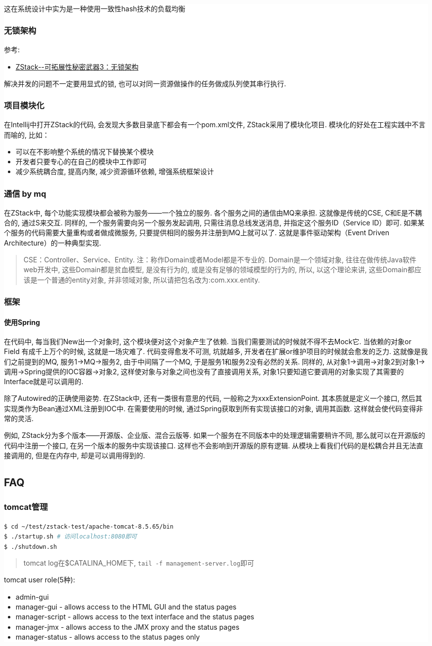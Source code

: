 这在系统设计中实为是一种使用一致性hash技术的负载均衡


### 无锁架构
参考:
- [ZStack--可拓展性秘密武器3：无锁架构](https://mp.weixin.qq.com/s?__biz=MzI0NTc4MzE4Mw==&mid=100000033&idx=3&sn=9006182bc8c8992e4771a48061d4481b)

解决并发的问题不一定要用显式的锁, 也可以对同一资源做操作的任务做成队列使其串行执行.

### 项目模块化
在Intellij中打开ZStack的代码, 会发现大多数目录底下都会有一个pom.xml文件, ZStack采用了模块化项目. 模块化的好处在工程实践中不言而喻的, 比如：
- 可以在不影响整个系统的情况下替换某个模块
- 开发者只要专心的在自己的模块中工作即可
- 减少系统耦合度, 提高内聚, 减少资源循环依赖, 增强系统框架设计

### 通信 by mq
在ZStack中, 每个功能实现模块都会被称为服务——一个独立的服务. 各个服务之间的通信由MQ来承担. 这就像是传统的CSE, C和E是不耦合的, 通过S来交互. 同样的, 一个服务需要向另一个服务发起调用, 只需往消息总线发送消息, 并指定这个服务ID（Service ID）即可. 如果某个服务的代码需要大量重构或者做成微服务, 只要提供相同的服务并注册到MQ上就可以了. 这就是事件驱动架构（Event Driven Architecture）的一种典型实现.

> CSE：Controller、Service、Entity. 注：称作Domain或者Model都是不专业的. Domain是一个领域对象, 往往在做传统Java软件web开发中, 这些Domain都是贫血模型, 是没有行为的, 或是没有足够的领域模型的行为的, 所以, 以这个理论来讲, 这些Domain都应该是一个普通的entity对象, 并非领域对象, 所以请把包名改为:com.xxx.entity.

### 框架
#### 使用Spring
在代码中, 每当我们New出一个对象时, 这个模块便对这个对象产生了依赖. 当我们需要测试的时候就不得不去Mock它. 当依赖的对象or Field 有成千上万个的时候, 这就是一场灾难了. 代码变得愈发不可测, 坑就越多, 开发者在扩展or维护项目的时候就会愈发的乏力. 这就像是我们之前提到的MQ, 服务1->MQ->服务2, 由于中间隔了一个MQ, 于是服务1和服务2没有必然的关系. 同样的, 从对象1->调用->对象2到对象1->调用->Spring提供的IOC容器->对象2, 这样使对象与对象之间也没有了直接调用关系, 对象1只要知道它要调用的对象实现了其需要的Interface就是可以调用的. 

除了Autowired的正确使用姿势. 在ZStack中, 还有一类很有意思的代码, 一般称之为xxxExtensionPoint. 其本质就是定义一个接口, 然后其实现类作为Bean通过XML注册到IOC中. 在需要使用的时候, 通过Spring获取到所有实现该接口的对象, 调用其函数. 这样就会使代码变得非常的灵活. 

例如, ZStack分为多个版本——开源版、企业版、混合云版等. 如果一个服务在不同版本中的处理逻辑需要稍许不同, 那么就可以在开源版的代码中注册一个接口, 在另一个版本的服务中实现该接口. 这样也不会影响到开源版的原有逻辑. 从模块上看我们代码的是松耦合并且无法直接调用的, 但是在内存中, 却是可以调用得到的. 

## FAQ
### tomcat管理
```bash
$ cd ~/test/zstack-test/apache-tomcat-8.5.65/bin
$ ./startup.sh # 访问localhost:8080即可
$ ./shutdown.sh
```

> tomcat log在$CATALINA_HOME下, `tail -f management-server.log`即可

tomcat user role(5种):
- admin-gui
- manager-gui - allows access to the HTML GUI and the status pages
- manager-script - allows access to the text interface and the status pages
- manager-jmx - allows access to the JMX proxy and the status pages
- manager-status - allows access to the status pages only
